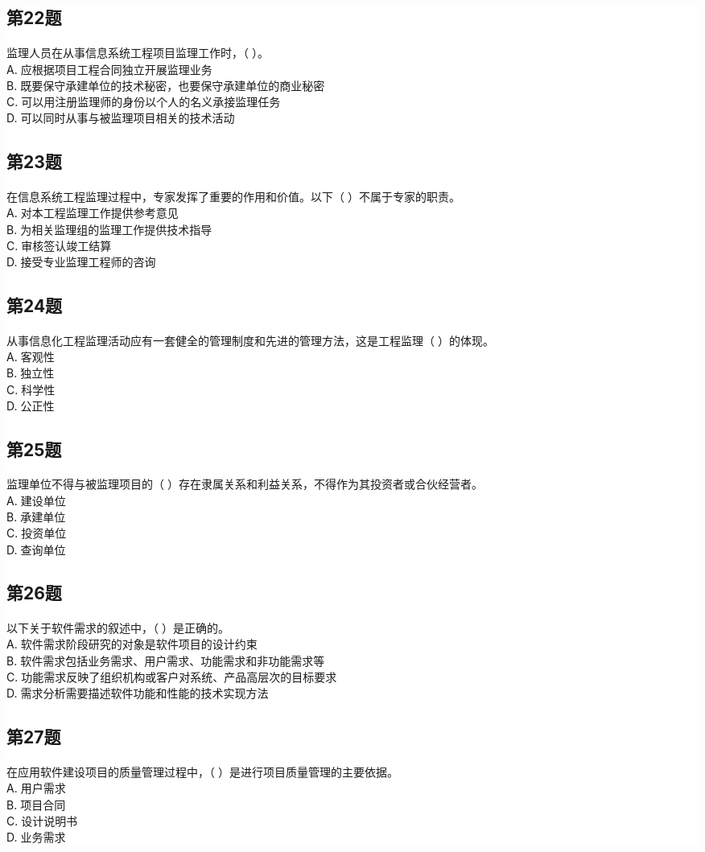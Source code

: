 
## 第22题 ##

监理人员在从事信息系统工程项目监理工作时，（ ）。  
A. 应根据项目工程合同独立开展监理业务  
B. 既要保守承建单位的技术秘密，也要保守承建单位的商业秘密  
C. 可以用注册监理师的身份以个人的名义承接监理任务  
D. 可以同时从事与被监理项目相关的技术活动  


## 第23题 ##

在信息系统工程监理过程中，专家发挥了重要的作用和价值。以下（ ）不属于专家的职责。  
A. 对本工程监理工作提供参考意见  
B. 为相关监理组的监理工作提供技术指导  
C. 审核签认竣工结算  
D. 接受专业监理工程师的咨询  


## 第24题 ##

从事信息化工程监理活动应有一套健全的管理制度和先进的管理方法，这是工程监理（ ）的体现。  
A. 客观性  
B. 独立性  
C. 科学性  
D. 公正性  


## 第25题 ##

监理单位不得与被监理项目的（ ）存在隶属关系和利益关系，不得作为其投资者或合伙经营者。  
A. 建设单位  
B. 承建单位  
C. 投资单位  
D. 查询单位  


## 第26题 ##

以下关于软件需求的叙述中，（ ）是正确的。  
A. 软件需求阶段研究的对象是软件项目的设计约束  
B. 软件需求包括业务需求、用户需求、功能需求和非功能需求等  
C. 功能需求反映了组织机构或客户对系统、产品高层次的目标要求  
D. 需求分析需要描述软件功能和性能的技术实现方法  


## 第27题 ##

在应用软件建设项目的质量管理过程中，（ ）是进行项目质量管理的主要依据。  
A. 用户需求  
B. 项目合同  
C. 设计说明书  
D. 业务需求  
